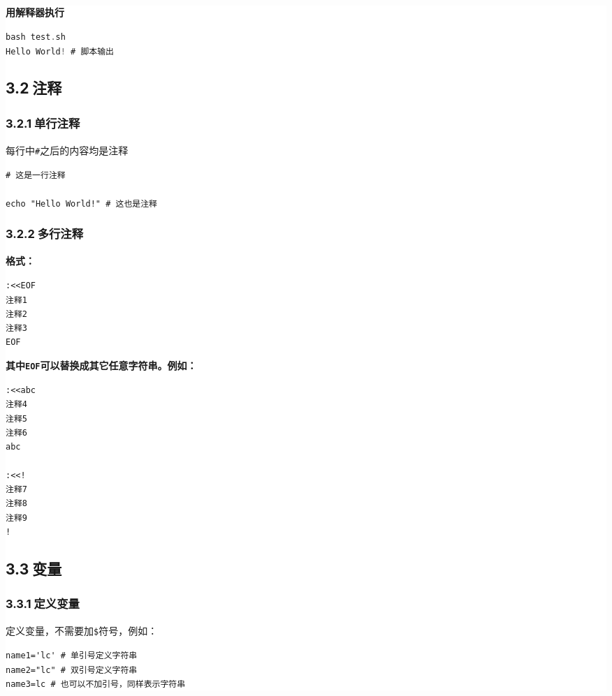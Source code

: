 **用解释器执行**

```c
bash test.sh
Hello World! # 脚本输出
```

## 3.2 注释
### 3.2.1 单行注释
每行中`#`之后的内容均是注释

```shell
# 这是一行注释

echo "Hello World!" # 这也是注释
```

### 3.2.2 多行注释
**格式：**

```shell
:<<EOF
注释1
注释2
注释3
EOF
```

**其中`EOF`可以替换成其它任意字符串。例如：**

```shell
:<<abc
注释4
注释5
注释6
abc

:<<!
注释7
注释8
注释9
!
```

## 3.3 变量
### 3.3.1 定义变量
定义变量，不需要加`$`符号，例如：

```shell
name1='lc' # 单引号定义字符串
name2="lc" # 双引号定义字符串
name3=lc # 也可以不加引号，同样表示字符串
```
